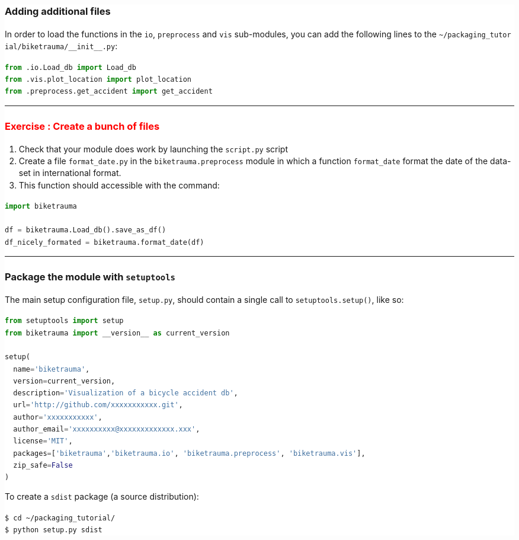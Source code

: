 ### Adding additional files

In order to load the functions in the `io`, `preprocess` and `vis` sub-modules, you can add the following lines to the `~/packaging_tutorial/biketrauma/__init__.py`:

```python
from .io.Load_db import Load_db
from .vis.plot_location import plot_location
from .preprocess.get_accident import get_accident
```

----
### <font color='red'>Exercise : Create a bunch of files</font>

  1. Check that your module does work by launching the `script.py` script
  2. Create a file `format_date.py` in the `biketrauma.preprocess` module in which a function `format_date` format the date of the data-set in international format.
  3. This function should accessible with the command:

```python
import biketrauma

df = biketrauma.Load_db().save_as_df()
df_nicely_formated = biketrauma.format_date(df)
```
---

### Package the module with `setuptools`

The main setup configuration file, `setup.py`, should contain a single call to `setuptools.setup()`, like so:

```python
from setuptools import setup
from biketrauma import __version__ as current_version

setup(
  name='biketrauma',
  version=current_version,
  description='Visualization of a bicycle accident db',
  url='http://github.com/xxxxxxxxxxx.git',
  author='xxxxxxxxxxx',
  author_email='xxxxxxxxxx@xxxxxxxxxxxxx.xxx',
  license='MIT',
  packages=['biketrauma','biketrauma.io', 'biketrauma.preprocess', 'biketrauma.vis'],
  zip_safe=False
)
```

To create a `sdist` package (a source distribution):

```bash
$ cd ~/packaging_tutorial/
$ python setup.py sdist
```
